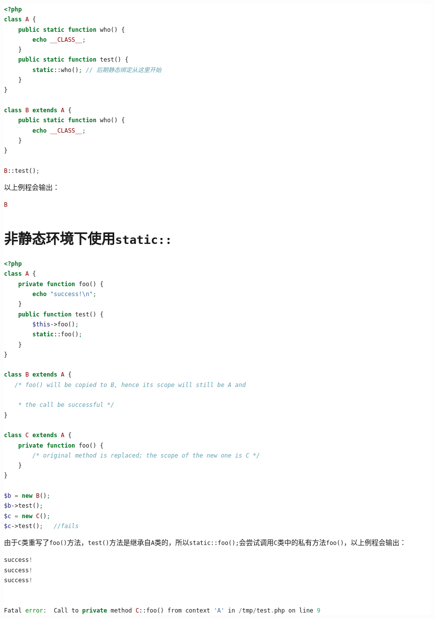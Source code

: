``` php
<?php
class A {
    public static function who() {
        echo __CLASS__;
    }
    public static function test() {
        static::who(); // 后期静态绑定从这里开始
    }
}

class B extends A {
    public static function who() {
        echo __CLASS__;
    }
}

B::test();
```
以上例程会输出：
``` php
B
```

# 非静态环境下使用`static::`
``` php
<?php
class A {
    private function foo() {
        echo "success!\n";
    }
    public function test() {
        $this->foo();
        static::foo();
    }
}

class B extends A {
   /* foo() will be copied to B, hence its scope will still be A and

    * the call be successful */
}

class C extends A {
    private function foo() {
        /* original method is replaced; the scope of the new one is C */
    }
}

$b = new B();
$b->test();
$c = new C();
$c->test();   //fails
```
由于`C`类重写了`foo()`方法，`test()`方法是继承自`A`类的，所以`static::foo();`会尝试调用`C`类中的私有方法`foo()`，以上例程会输出：
``` php
success!
success!
success!


Fatal error:  Call to private method C::foo() from context 'A' in /tmp/test.php on line 9
```
